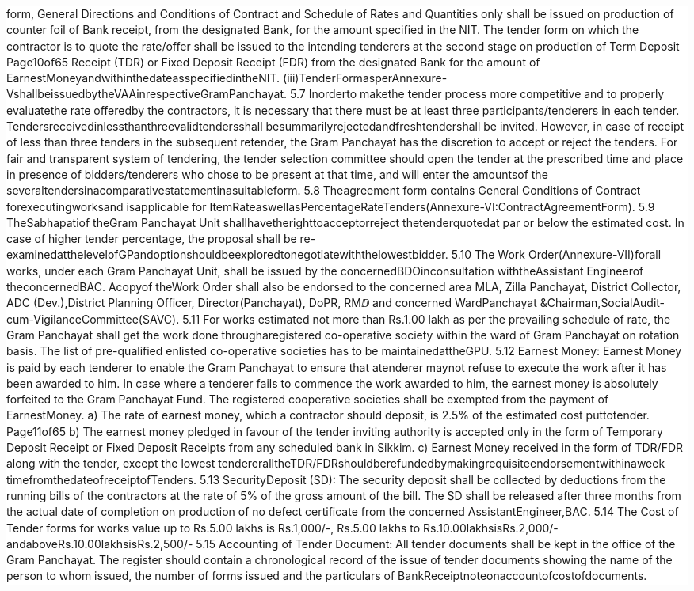 form, General Directions and Conditions of Contract and Schedule of Rates and Quantities only
shall be issued on production of counter foil of Bank receipt, from the designated Bank, for the
amount specified in the NIT. The tender form on which the contractor is to quote the rate/offer
shall be issued to the intending tenderers at the second stage on production of Term Deposit
Page10of65
Receipt (TDR) or Fixed Deposit Receipt (FDR) from the designated Bank for the amount of
EarnestMoneyandwithinthedateasspecifiedintheNIT.
(iii)TenderFormasperAnnexure-VshallbeissuedbytheVAAinrespectiveGramPanchayat.
5.7 Inorderto makethe tender process more competitive and to properly evaluatethe rate offeredby the
contractors, it is necessary that there must be at least three participants/tenderers in each tender.
Tendersreceivedinlessthanthreevalidtendersshall besummarilyrejectedandfreshtendershall be
invited. However, in case of receipt of less than three tenders in the subsequent retender, the Gram
Panchayat has the discretion to accept or reject the tenders. For fair and transparent system of
tendering, the tender selection committee should open the tender at the prescribed time and place in
presence of bidders/tenderers who chose to be present at that time, and will enter the amountsof the
severaltendersinacomparativestatementinasuitableform.
5.8 Theagreement form contains General Conditions of Contract forexecutingworksand isapplicable for
ItemRateaswellasPercentageRateTenders(Annexure-VI:ContractAgreementForm).
5.9 TheSabhapatiof theGram Panchayat Unit shallhavetherighttoacceptorreject thetenderquotedat
par or below the estimated cost. In case of higher tender percentage, the proposal shall be re-
examinedatthelevelofGPandoptionshouldbeexploredtonegotiatewiththelowestbidder.
5.10 The Work Order(Annexure-VII)forall works, under each Gram Panchayat Unit, shall be issued by the
concernedBDOinconsultation withtheAssistant Engineerof theconcernedBAC. Acopyof theWork
Order shall also be endorsed to the concerned area MLA, Zilla Panchayat, District Collector, ADC
(Dev.),District Planning Officer, Director(Panchayat), DoPR, RMⅅ and concerned WardPanchayat
&Chairman,SocialAudit-cum-VigilanceCommittee(SAVC).
5.11 For works estimated not more than Rs.1.00 lakh as per the prevailing schedule of rate, the Gram
Panchayat shall get the work done througharegistered co-operative society within the ward of Gram
Panchayat on rotation basis. The list of pre-qualified enlisted co-operative societies has to be
maintainedattheGPU.
5.12 Earnest Money: Earnest Money is paid by each tenderer to enable the Gram Panchayat to ensure
that atenderer maynot refuse to execute the work after it has been awarded to him. In case where a
tenderer fails to commence the work awarded to him, the earnest money is absolutely forfeited to the
Gram Panchayat Fund. The registered cooperative societies shall be exempted from the payment of
EarnestMoney.
a) The rate of earnest money, which a contractor should deposit, is 2.5% of the estimated cost
puttotender.
Page11of65
b) The earnest money pledged in favour of the tender inviting authority is accepted only in the
form of Temporary Deposit Receipt or Fixed Deposit Receipts from any scheduled bank in
Sikkim.
c) Earnest Money received in the form of TDR/FDR along with the tender, except the lowest
tendereralltheTDR/FDRshouldberefundedbymakingrequisiteendorsementwithinaweek
timefromthedateofreceiptofTenders.
5.13 SecurityDeposit (SD): The security deposit shall be collected by deductions from the running bills of
the contractors at the rate of 5% of the gross amount of the bill. The SD shall be released after three
months from the actual date of completion on production of no defect certificate from the concerned
AssistantEngineer,BAC.
5.14 The Cost of Tender forms for works value up to Rs.5.00 lakhs is Rs.1,000/-, Rs.5.00 lakhs to
Rs.10.00lakhsisRs.2,000/-andaboveRs.10.00lakhsisRs.2,500/-
5.15 Accounting of Tender Document: All tender documents shall be kept in the office of the Gram
Panchayat. The register should contain a chronological record of the issue of tender documents
showing the name of the person to whom issued, the number of forms issued and the particulars of
BankReceiptnoteonaccountofcostofdocuments.